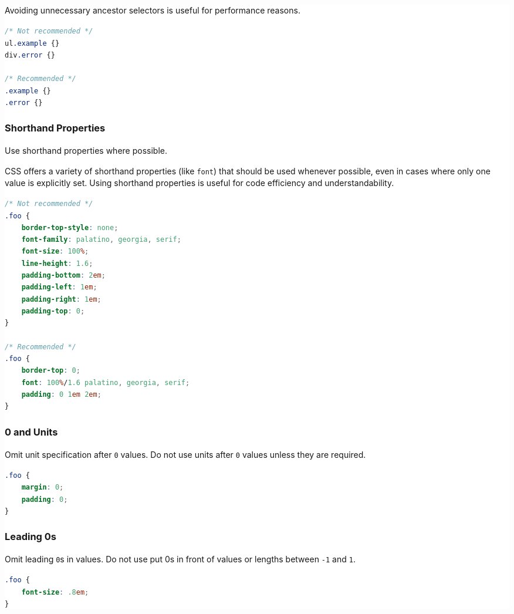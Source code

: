 Avoiding unnecessary ancestor selectors is useful for performance reasons.

```css
/* Not recommended */
ul.example {}
div.error {}

/* Recommended */
.example {}
.error {}
```

### Shorthand Properties ###
Use shorthand properties where possible.

CSS offers a variety of shorthand properties (like `font`) that should be used whenever possible, even in cases where only one value is explicitly set.
Using shorthand properties is useful for code efficiency and understandability.

```css
/* Not recommended */
.foo {
    border-top-style: none;
    font-family: palatino, georgia, serif;
    font-size: 100%;
    line-height: 1.6;
    padding-bottom: 2em;
    padding-left: 1em;
    padding-right: 1em;
    padding-top: 0;
}

/* Recommended */
.foo {
    border-top: 0;
    font: 100%/1.6 palatino, georgia, serif;
    padding: 0 1em 2em;
}
```

### 0 and Units ###
Omit unit specification after `0` values.
Do not use units after `0` values unless they are required.
```css
.foo {
    margin: 0; 
    padding: 0;
}
```
### Leading 0s ###
Omit leading `0`s in values.
Do not use put 0s in front of values or lengths between `-1` and `1`.
```css
.foo {
    font-size: .8em;
}
```

